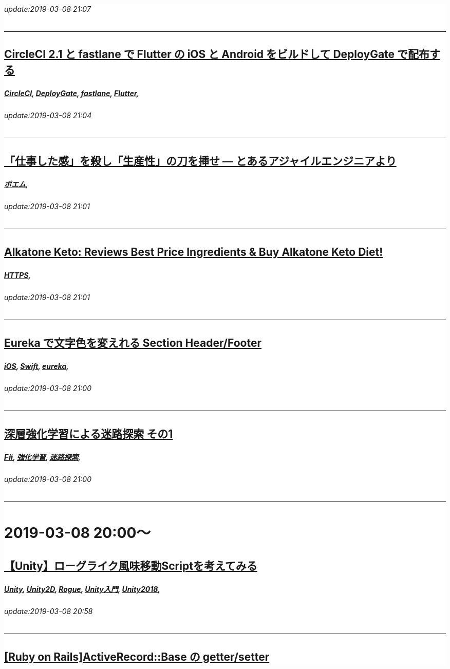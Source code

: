 ###### update:2019-03-08 21:07
---
## [CircleCI 2.1 と fastlane で Flutter の iOS と Android をビルドして DeployGate で配布する](https://qiita.com/masashi-sutou/items/08c4d4eb5b9cb2dcd47a)
##### [CircleCI](https://qiita.com/tags/CircleCI), [DeployGate](https://qiita.com/tags/DeployGate), [fastlane](https://qiita.com/tags/fastlane), [Flutter](https://qiita.com/tags/Flutter), 
###### update:2019-03-08 21:04
---
## [「仕事した感」を殺し「生産性」の刀を挿せ ― とあるアジャイルエンジニアより](https://qiita.com/YumaInaura/items/07c147f4ecf4964ec59a)
##### [ポエム](https://qiita.com/tags/ポエム), 
###### update:2019-03-08 21:01
---
## [Alkatone Keto: Reviews Best Price Ingredients & Buy Alkatone Keto Diet!](https://qiita.com/Alkatone/items/83a58b00e11d0ef03302)
##### [HTTPS](https://qiita.com/tags/HTTPS), 
###### update:2019-03-08 21:01
---
## [Eureka で文字色を変えれる Section Header/Footer](https://qiita.com/yuki0n0/items/95d2031cfb50e64e6531)
##### [iOS](https://qiita.com/tags/iOS), [Swift](https://qiita.com/tags/Swift), [eureka](https://qiita.com/tags/eureka), 
###### update:2019-03-08 21:00
---
## [深層強化学習による迷路探索 その1](https://qiita.com/code0327/items/595d794f6d20e7f6cf8a)
##### [F#](https://qiita.com/tags/F#), [強化学習](https://qiita.com/tags/強化学習), [迷路探索](https://qiita.com/tags/迷路探索), 
###### update:2019-03-08 21:00
---




# 2019-03-08 20:00～
## [【Unity】ローグライク風味移動Scriptを考えてみる](https://qiita.com/SpaceCore/items/d0ccacd4597552fd5d77)
##### [Unity](https://qiita.com/tags/Unity), [Unity2D](https://qiita.com/tags/Unity2D), [Rogue](https://qiita.com/tags/Rogue), [Unity入門](https://qiita.com/tags/Unity入門), [Unity2018](https://qiita.com/tags/Unity2018), 
###### update:2019-03-08 20:58
---
## [[Ruby on Rails]ActiveRecord::Base の getter/setter](https://qiita.com/homhom_star/items/ffd85e2d131b5a401f4e)